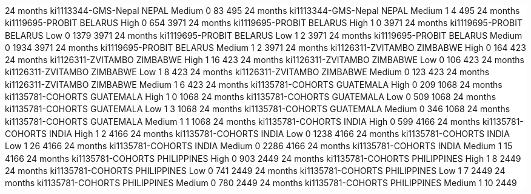 24 months   ki1113344-GMS-Nepal        NEPAL                          Medium            0       83     495
24 months   ki1113344-GMS-Nepal        NEPAL                          Medium            1        4     495
24 months   ki1119695-PROBIT           BELARUS                        High              0      654    3971
24 months   ki1119695-PROBIT           BELARUS                        High              1        0    3971
24 months   ki1119695-PROBIT           BELARUS                        Low               0     1379    3971
24 months   ki1119695-PROBIT           BELARUS                        Low               1        2    3971
24 months   ki1119695-PROBIT           BELARUS                        Medium            0     1934    3971
24 months   ki1119695-PROBIT           BELARUS                        Medium            1        2    3971
24 months   ki1126311-ZVITAMBO         ZIMBABWE                       High              0      164     423
24 months   ki1126311-ZVITAMBO         ZIMBABWE                       High              1       16     423
24 months   ki1126311-ZVITAMBO         ZIMBABWE                       Low               0      106     423
24 months   ki1126311-ZVITAMBO         ZIMBABWE                       Low               1        8     423
24 months   ki1126311-ZVITAMBO         ZIMBABWE                       Medium            0      123     423
24 months   ki1126311-ZVITAMBO         ZIMBABWE                       Medium            1        6     423
24 months   ki1135781-COHORTS          GUATEMALA                      High              0      209    1068
24 months   ki1135781-COHORTS          GUATEMALA                      High              1        0    1068
24 months   ki1135781-COHORTS          GUATEMALA                      Low               0      509    1068
24 months   ki1135781-COHORTS          GUATEMALA                      Low               1        3    1068
24 months   ki1135781-COHORTS          GUATEMALA                      Medium            0      346    1068
24 months   ki1135781-COHORTS          GUATEMALA                      Medium            1        1    1068
24 months   ki1135781-COHORTS          INDIA                          High              0      599    4166
24 months   ki1135781-COHORTS          INDIA                          High              1        2    4166
24 months   ki1135781-COHORTS          INDIA                          Low               0     1238    4166
24 months   ki1135781-COHORTS          INDIA                          Low               1       26    4166
24 months   ki1135781-COHORTS          INDIA                          Medium            0     2286    4166
24 months   ki1135781-COHORTS          INDIA                          Medium            1       15    4166
24 months   ki1135781-COHORTS          PHILIPPINES                    High              0      903    2449
24 months   ki1135781-COHORTS          PHILIPPINES                    High              1        8    2449
24 months   ki1135781-COHORTS          PHILIPPINES                    Low               0      741    2449
24 months   ki1135781-COHORTS          PHILIPPINES                    Low               1        7    2449
24 months   ki1135781-COHORTS          PHILIPPINES                    Medium            0      780    2449
24 months   ki1135781-COHORTS          PHILIPPINES                    Medium            1       10    2449